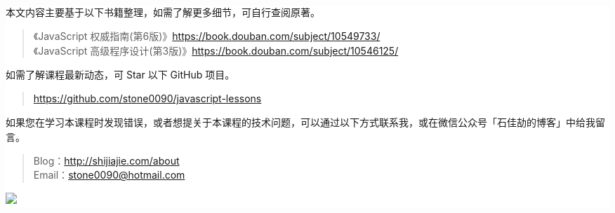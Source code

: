 本文内容主要基于以下书籍整理，如需了解更多细节，可自行查阅原著。

> 《JavaScript 权威指南(第6版)》https://book.douban.com/subject/10549733/  
> 《JavaScript 高级程序设计(第3版)》https://book.douban.com/subject/10546125/

如需了解课程最新动态，可 Star 以下 GitHub 项目。

> https://github.com/stone0090/javascript-lessons

如果您在学习本课程时发现错误，或者想提关于本课程的技术问题，可以通过以下方式联系我，或在微信公众号「石佳劼的博客」中给我留言。

> Blog：http://shijiajie.com/about  
> Email：stone0090@hotmail.com

![](http://7xkhp9.com1.z0.glb.clouddn.com/blog/other/blog_statement_20160618_01.png?imageView2/2/w/650/interlace/1/q/100)

